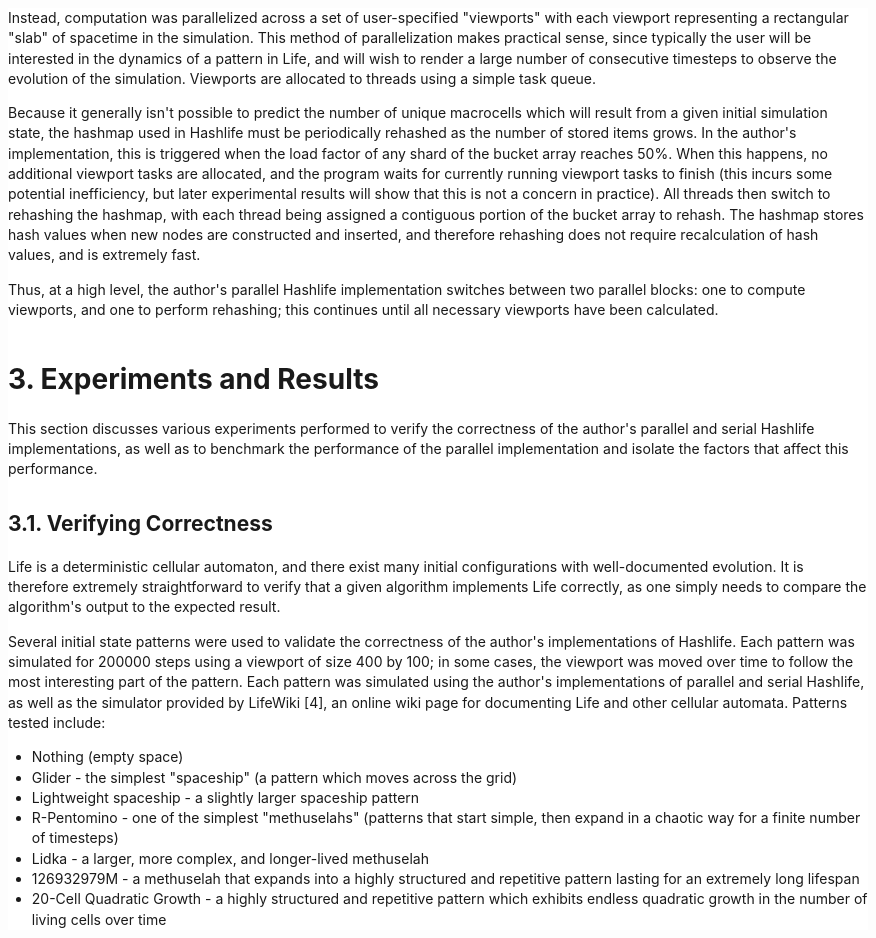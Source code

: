 Instead, computation was parallelized across a set of user-specified "viewports" with each viewport representing a rectangular "slab" of spacetime in the simulation.
This method of parallelization makes practical sense, since typically the user will be interested in the dynamics of a pattern in Life, and will wish to render a large number of consecutive timesteps to observe the evolution of the simulation.
Viewports are allocated to threads using a simple task queue.

Because it generally isn't possible to predict the number of unique macrocells which will result from a given initial simulation state, the hashmap used in Hashlife must be periodically rehashed as the number of stored items grows. In the author's implementation, this is triggered when the load factor of any shard of the bucket array reaches 50%. When this happens, no additional viewport tasks are allocated, and the program waits for currently running viewport tasks to finish (this incurs some potential inefficiency, but later experimental results will show that this is not a concern in practice). All threads then switch to rehashing the hashmap, with each thread being assigned a contiguous portion of the bucket array to rehash. The hashmap stores hash values when new nodes are constructed and inserted, and therefore rehashing does not require recalculation of hash values, and is extremely fast.

Thus, at a high level, the author's parallel Hashlife implementation switches between two parallel blocks: one to compute viewports, and one to perform rehashing; this continues until all necessary viewports have been calculated.

# 3. Experiments and Results

This section discusses various experiments performed to verify the correctness of the author's parallel and serial Hashlife implementations, as well as to benchmark the performance of the parallel implementation and isolate the factors that affect this performance.

## 3.1. Verifying Correctness

Life is a deterministic cellular automaton, and there exist many initial configurations with well-documented evolution. It is therefore extremely straightforward to verify that a given algorithm implements Life correctly, as one simply needs to compare the algorithm's output to the expected result.

Several initial state patterns were used to validate the correctness of the author's implementations of Hashlife. Each pattern was simulated for 200000 steps using a viewport of size 400 by 100; in some cases, the viewport was moved over time to follow the most interesting part of the pattern. Each pattern was simulated using the author's implementations of parallel and serial Hashlife, as well as the simulator provided by LifeWiki [4], an online wiki page for documenting Life and other cellular automata. Patterns tested include:

- Nothing (empty space)
- Glider - the simplest "spaceship" (a pattern which moves across the grid)
- Lightweight spaceship - a slightly larger spaceship pattern
- R-Pentomino - one of the simplest "methuselahs" (patterns that start simple, then expand in a chaotic way for a finite number of timesteps)
- Lidka - a larger, more complex, and longer-lived methuselah
- 126932979M - a methuselah that expands into a highly structured and repetitive pattern lasting for an extremely long lifespan
- 20-Cell Quadratic Growth - a highly structured and repetitive pattern which exhibits endless quadratic growth in the number of living cells over time
